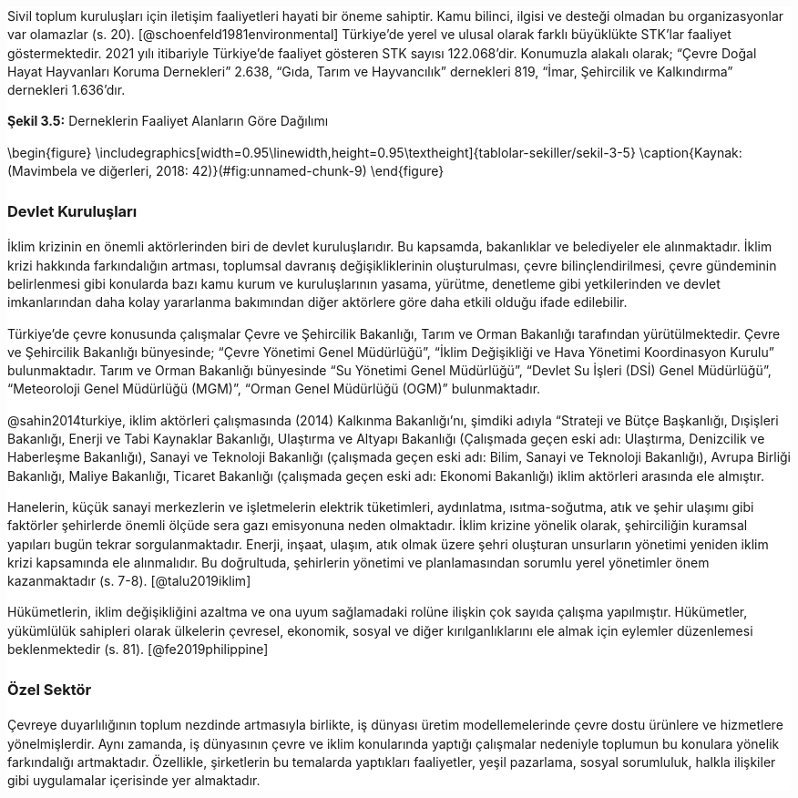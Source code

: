 Sivil toplum kuruluşları için iletişim faaliyetleri hayati bir öneme sahiptir. Kamu bilinci, ilgisi ve desteği olmadan bu organizasyonlar var olamazlar (s. 20). [@schoenfeld1981environmental] Türkiye’de yerel ve ulusal olarak farklı büyüklükte STK’lar faaliyet göstermektedir. 2021 yılı itibariyle Türkiye’de faaliyet gösteren STK sayısı 122.068’dir. Konumuzla alakalı olarak; “Çevre Doğal Hayat Hayvanları Koruma Dernekleri” 2.638, “Gıda, Tarım ve Hayvancılık” dernekleri 819, “İmar, Şehircilik ve Kalkındırma” dernekleri 1.636’dır. 



**Şekil 3.5:** Derneklerin Faaliyet Alanların Göre Dağılımı

\begin{figure}
\includegraphics[width=0.95\linewidth,height=0.95\textheight]{tablolar-sekiller/sekil-3-5} \caption{Kaynak: (Mavimbela ve diğerleri, 2018: 42)}(\#fig:unnamed-chunk-9)
\end{figure}



###	Devlet Kuruluşları
İklim krizinin en önemli aktörlerinden biri de devlet kuruluşlarıdır. Bu kapsamda, bakanlıklar ve belediyeler ele alınmaktadır. İklim krizi hakkında farkındalığın artması, toplumsal davranış değişikliklerinin oluşturulması, çevre bilinçlendirilmesi, çevre gündeminin belirlenmesi gibi konularda bazı kamu kurum ve kuruluşlarının yasama, yürütme, denetleme gibi yetkilerinden ve devlet imkanlarından daha kolay yararlanma bakımından diğer aktörlere göre daha etkili olduğu ifade edilebilir. 

Türkiye’de çevre konusunda çalışmalar Çevre ve Şehircilik Bakanlığı, Tarım ve Orman Bakanlığı tarafından yürütülmektedir. Çevre ve Şehircilik Bakanlığı bünyesinde; “Çevre Yönetimi Genel Müdürlüğü”, “İklim Değişikliği ve Hava Yönetimi Koordinasyon Kurulu” bulunmaktadır. Tarım ve Orman Bakanlığı bünyesinde “Su Yönetimi Genel Müdürlüğü”, “Devlet Su İşleri (DSİ) Genel Müdürlüğü”, “Meteoroloji Genel Müdürlüğü (MGM)”, “Orman Genel Müdürlüğü (OGM)” bulunmaktadır.

@sahin2014turkiye, iklim aktörleri çalışmasında (2014)  Kalkınma Bakanlığı’nı, şimdiki adıyla “Strateji ve Bütçe Başkanlığı, Dışişleri Bakanlığı, Enerji ve Tabi Kaynaklar Bakanlığı, Ulaştırma ve Altyapı Bakanlığı (Çalışmada geçen eski adı: Ulaştırma, Denizcilik ve Haberleşme Bakanlığı), Sanayi ve Teknoloji Bakanlığı (çalışmada geçen eski adı: Bilim, Sanayi ve Teknoloji Bakanlığı), Avrupa Birliği Bakanlığı, Maliye Bakanlığı, Ticaret Bakanlığı (çalışmada geçen eski adı: Ekonomi Bakanlığı) iklim aktörleri arasında ele almıştır. 

Hanelerin, küçük sanayi merkezlerin ve işletmelerin elektrik tüketimleri, aydınlatma, ısıtma-soğutma, atık ve şehir ulaşımı gibi faktörler şehirlerde önemli ölçüde sera gazı emisyonuna neden olmaktadır. İklim krizine yönelik olarak, şehirciliğin kuramsal yapıları bugün tekrar sorgulanmaktadır. Enerji, inşaat, ulaşım, atık olmak üzere şehri oluşturan unsurların yönetimi yeniden iklim krizi kapsamında ele alınmalıdır. Bu doğrultuda, şehirlerin yönetimi ve planlamasından sorumlu yerel yönetimler önem kazanmaktadır (s. 7-8). [@talu2019iklim]

Hükümetlerin, iklim değişikliğini azaltma ve ona uyum sağlamadaki rolüne ilişkin çok sayıda çalışma yapılmıştır. Hükümetler, yükümlülük sahipleri olarak ülkelerin çevresel, ekonomik, sosyal ve diğer kırılganlıklarını ele almak için eylemler düzenlemesi beklenmektedir (s. 81). [@fe2019philippine]

### 	Özel Sektör
Çevreye duyarlılığının toplum nezdinde artmasıyla birlikte, iş dünyası üretim modellemelerinde çevre dostu ürünlere ve hizmetlere yönelmişlerdir. Aynı zamanda, iş dünyasının çevre ve iklim konularında yaptığı çalışmalar nedeniyle toplumun bu konulara yönelik farkındalığı artmaktadır. Özellikle, şirketlerin bu temalarda yaptıkları faaliyetler, yeşil pazarlama, sosyal sorumluluk, halkla ilişkiler gibi uygulamalar içerisinde yer almaktadır.
